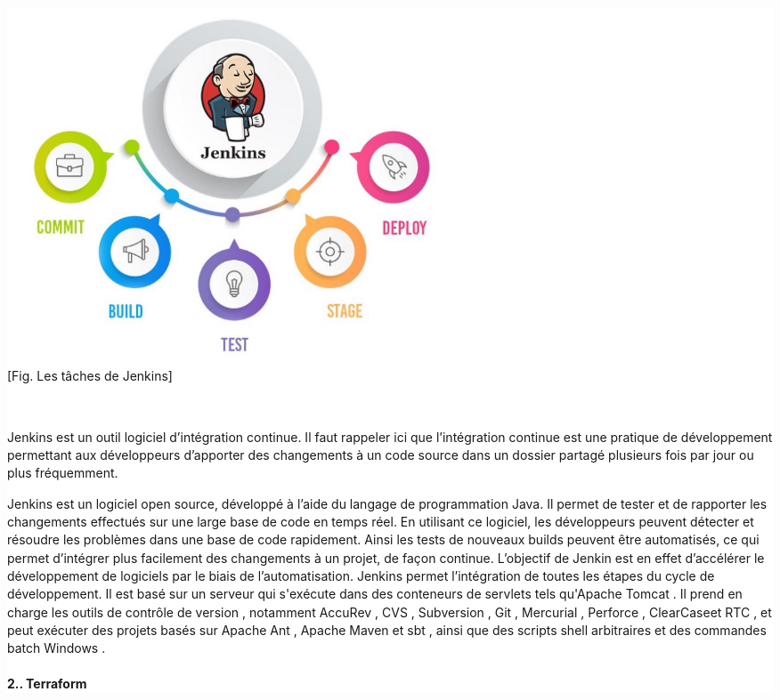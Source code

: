 <img src=./img/figures/jenkins.png width="500" height="400" ><br>
[Fig. Les tâches de Jenkins]
</div><br>

Jenkins est un outil logiciel d’intégration continue. Il faut rappeler ici que l’intégration continue est une pratique de développement permettant aux développeurs d’apporter des changements à un code source dans un dossier partagé plusieurs fois par jour ou plus fréquemment. 

Jenkins est un logiciel open source, développé à l’aide du langage de programmation Java. Il permet de tester et de rapporter les changements effectués sur une large base de code en temps réel. En utilisant ce logiciel, les développeurs peuvent détecter et résoudre les problèmes dans une base de code rapidement. Ainsi les tests de nouveaux builds peuvent être automatisés, ce qui permet d’intégrer plus facilement des changements à un projet, de façon continue. L’objectif de Jenkin est en effet d’accélérer le développement de logiciels par le biais de l’automatisation. Jenkins permet l’intégration de toutes les étapes du cycle de développement. Il est basé sur un serveur qui s'exécute dans des conteneurs de servlets tels qu'Apache Tomcat . Il prend en charge les outils de contrôle de version , notamment AccuRev , CVS , Subversion , Git , Mercurial , Perforce , ClearCaseet RTC , et peut exécuter des projets basés sur Apache Ant , Apache Maven et sbt , ainsi que des scripts shell arbitraires et des commandes batch Windows .

#### 2.. Terraform
